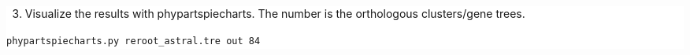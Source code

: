 3. Visualize the results with phypartspiecharts. The number is the orthologous clusters/gene trees. 

```
phypartspiecharts.py reroot_astral.tre out 84
```




